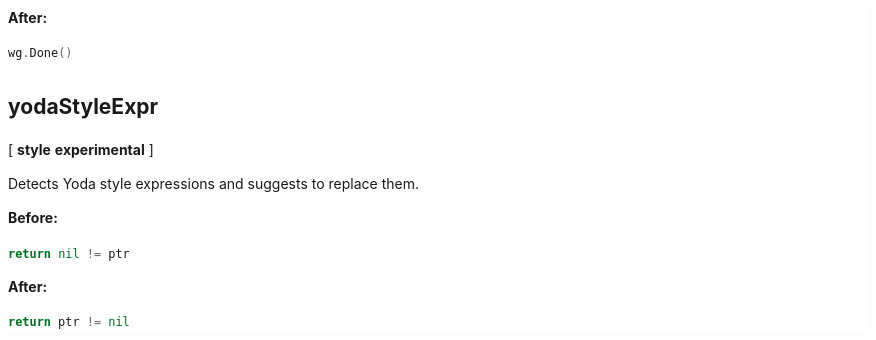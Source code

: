 **After:**
```go
wg.Done()
```


## yodaStyleExpr

[
  **style**
  **experimental** ]

Detects Yoda style expressions and suggests to replace them.





**Before:**
```go
return nil != ptr
```

**After:**
```go
return ptr != nil
```


